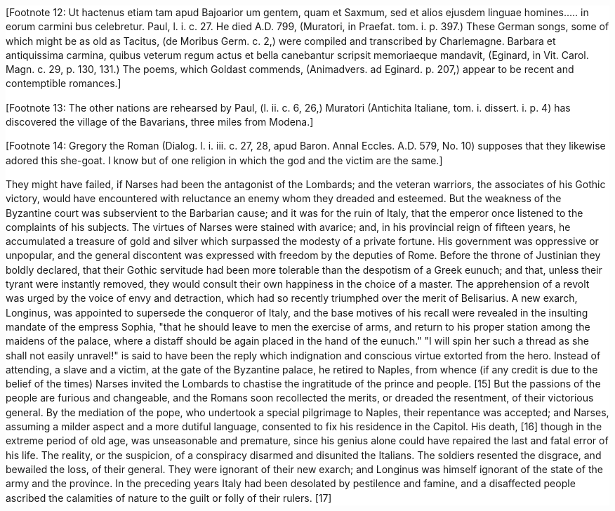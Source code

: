 [Footnote 12: Ut hactenus etiam tam apud Bajoarior um gentem, quam et
Saxmum, sed et alios ejusdem linguae homines..... in eorum carmini bus
celebretur. Paul, l. i. c. 27. He died A.D. 799, (Muratori, in Praefat.
tom. i. p. 397.) These German songs, some of which might be as old
as Tacitus, (de Moribus Germ. c. 2,) were compiled and transcribed by
Charlemagne. Barbara et antiquissima carmina, quibus veterum regum actus
et bella canebantur scripsit memoriaeque mandavit, (Eginard, in Vit.
Carol. Magn. c. 29, p. 130, 131.) The poems, which Goldast commends,
(Animadvers. ad Eginard. p. 207,) appear to be recent and contemptible
romances.]

[Footnote 13: The other nations are rehearsed by Paul, (l. ii. c.
6, 26,) Muratori (Antichita Italiane, tom. i. dissert. i. p. 4) has
discovered the village of the Bavarians, three miles from Modena.]

[Footnote 14: Gregory the Roman (Dialog. l. i. iii. c. 27, 28, apud
Baron. Annal Eccles. A.D. 579, No. 10) supposes that they likewise
adored this she-goat. I know but of one religion in which the god and
the victim are the same.]

They might have failed, if Narses had been the antagonist of the
Lombards; and the veteran warriors, the associates of his Gothic
victory, would have encountered with reluctance an enemy whom they
dreaded and esteemed. But the weakness of the Byzantine court was
subservient to the Barbarian cause; and it was for the ruin of Italy,
that the emperor once listened to the complaints of his subjects. The
virtues of Narses were stained with avarice; and, in his provincial
reign of fifteen years, he accumulated a treasure of gold and silver
which surpassed the modesty of a private fortune. His government was
oppressive or unpopular, and the general discontent was expressed with
freedom by the deputies of Rome. Before the throne of Justinian they
boldly declared, that their Gothic servitude had been more tolerable
than the despotism of a Greek eunuch; and that, unless their tyrant were
instantly removed, they would consult their own happiness in the choice
of a master. The apprehension of a revolt was urged by the voice of
envy and detraction, which had so recently triumphed over the merit
of Belisarius. A new exarch, Longinus, was appointed to supersede the
conqueror of Italy, and the base motives of his recall were revealed in
the insulting mandate of the empress Sophia, "that he should leave to
men the exercise of arms, and return to his proper station among the
maidens of the palace, where a distaff should be again placed in the
hand of the eunuch." "I will spin her such a thread as she shall not
easily unravel!" is said to have been the reply which indignation and
conscious virtue extorted from the hero. Instead of attending, a slave
and a victim, at the gate of the Byzantine palace, he retired to Naples,
from whence (if any credit is due to the belief of the times) Narses
invited the Lombards to chastise the ingratitude of the prince and
people. [15] But the passions of the people are furious and changeable,
and the Romans soon recollected the merits, or dreaded the resentment,
of their victorious general. By the mediation of the pope, who undertook
a special pilgrimage to Naples, their repentance was accepted; and
Narses, assuming a milder aspect and a more dutiful language, consented
to fix his residence in the Capitol. His death, [16] though in the
extreme period of old age, was unseasonable and premature, since his
genius alone could have repaired the last and fatal error of his life.
The reality, or the suspicion, of a conspiracy disarmed and disunited
the Italians. The soldiers resented the disgrace, and bewailed the loss,
of their general. They were ignorant of their new exarch; and Longinus
was himself ignorant of the state of the army and the province. In the
preceding years Italy had been desolated by pestilence and famine, and
a disaffected people ascribed the calamities of nature to the guilt or
folly of their rulers. [17]
